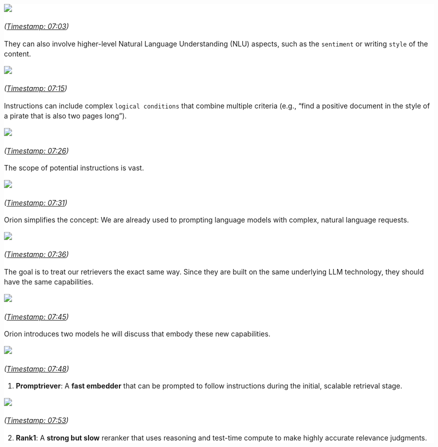 ![](orion_example/p3_images/slide_23.png)

*([Timestamp: 07:03](https://youtu.be/YB3b-wPbSH8?t=423s))*

They can also involve higher-level Natural Language Understanding (NLU)
aspects, such as the `sentiment` or writing `style` of the content.

![](orion_example/p3_images/slide_24.png)

*([Timestamp: 07:15](https://youtu.be/YB3b-wPbSH8?t=435s))*

Instructions can include complex `logical conditions` that combine
multiple criteria (e.g., “find a positive document in the style of a
pirate that is also two pages long”).

![](orion_example/p3_images/slide_25.png)

*([Timestamp: 07:26](https://youtu.be/YB3b-wPbSH8?t=446s))*

The scope of potential instructions is vast.

![](orion_example/p3_images/slide_26.png)

*([Timestamp: 07:31](https://youtu.be/YB3b-wPbSH8?t=451s))*

Orion simplifies the concept: We are already used to prompting language
models with complex, natural language requests.

![](orion_example/p3_images/slide_27.png)

*([Timestamp: 07:36](https://youtu.be/YB3b-wPbSH8?t=456s))*

The goal is to treat our retrievers the exact same way. Since they are
built on the same underlying LLM technology, they should have the same
capabilities.

![](orion_example/p3_images/slide_28.png)

*([Timestamp: 07:45](https://youtu.be/YB3b-wPbSH8?t=465s))*

Orion introduces two models he will discuss that embody these new
capabilities.

![](orion_example/p3_images/slide_29.png)

*([Timestamp: 07:48](https://youtu.be/YB3b-wPbSH8?t=468s))*

1.  **Promptriever**: A **fast embedder** that can be prompted to follow
    instructions during the initial, scalable retrieval stage.

![](orion_example/p3_images/slide_30.png)

*([Timestamp: 07:53](https://youtu.be/YB3b-wPbSH8?t=473s))*

2.  **Rank1**: A **strong but slow** reranker that uses reasoning and
    test-time compute to make highly accurate relevance judgments.
